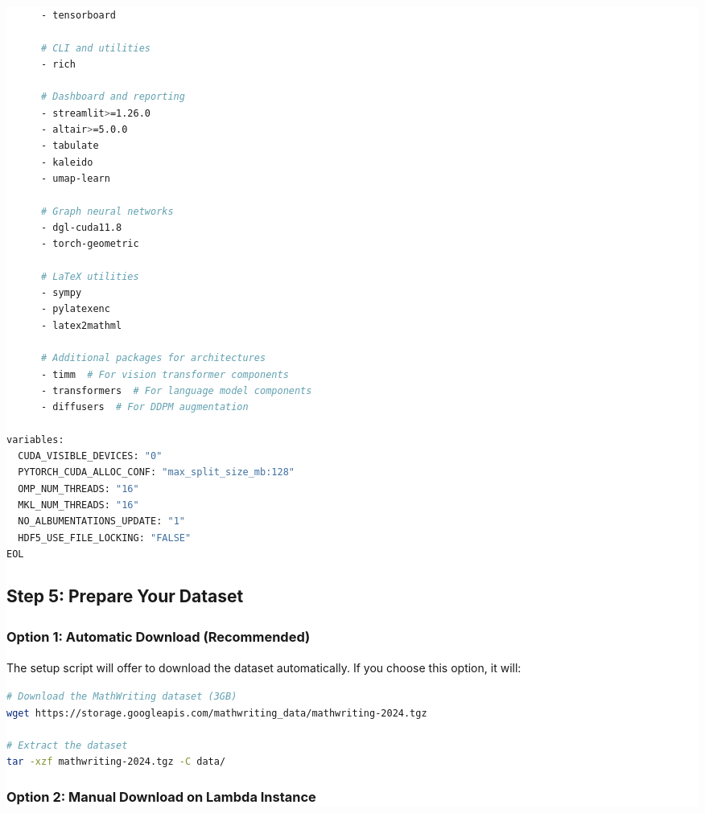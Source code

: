 ```bash
      - tensorboard
      
      # CLI and utilities
      - rich
      
      # Dashboard and reporting
      - streamlit>=1.26.0
      - altair>=5.0.0
      - tabulate
      - kaleido
      - umap-learn
      
      # Graph neural networks
      - dgl-cuda11.8
      - torch-geometric
      
      # LaTeX utilities
      - sympy
      - pylatexenc
      - latex2mathml
      
      # Additional packages for architectures
      - timm  # For vision transformer components
      - transformers  # For language model components
      - diffusers  # For DDPM augmentation

variables:
  CUDA_VISIBLE_DEVICES: "0"
  PYTORCH_CUDA_ALLOC_CONF: "max_split_size_mb:128"
  OMP_NUM_THREADS: "16"
  MKL_NUM_THREADS: "16"
  NO_ALBUMENTATIONS_UPDATE: "1"
  HDF5_USE_FILE_LOCKING: "FALSE"
EOL
```

## Step 5: Prepare Your Dataset

### Option 1: Automatic Download (Recommended)

The setup script will offer to download the dataset automatically. If you choose this option, it will:
```bash
# Download the MathWriting dataset (3GB)
wget https://storage.googleapis.com/mathwriting_data/mathwriting-2024.tgz

# Extract the dataset
tar -xzf mathwriting-2024.tgz -C data/
```

### Option 2: Manual Download on Lambda Instance
